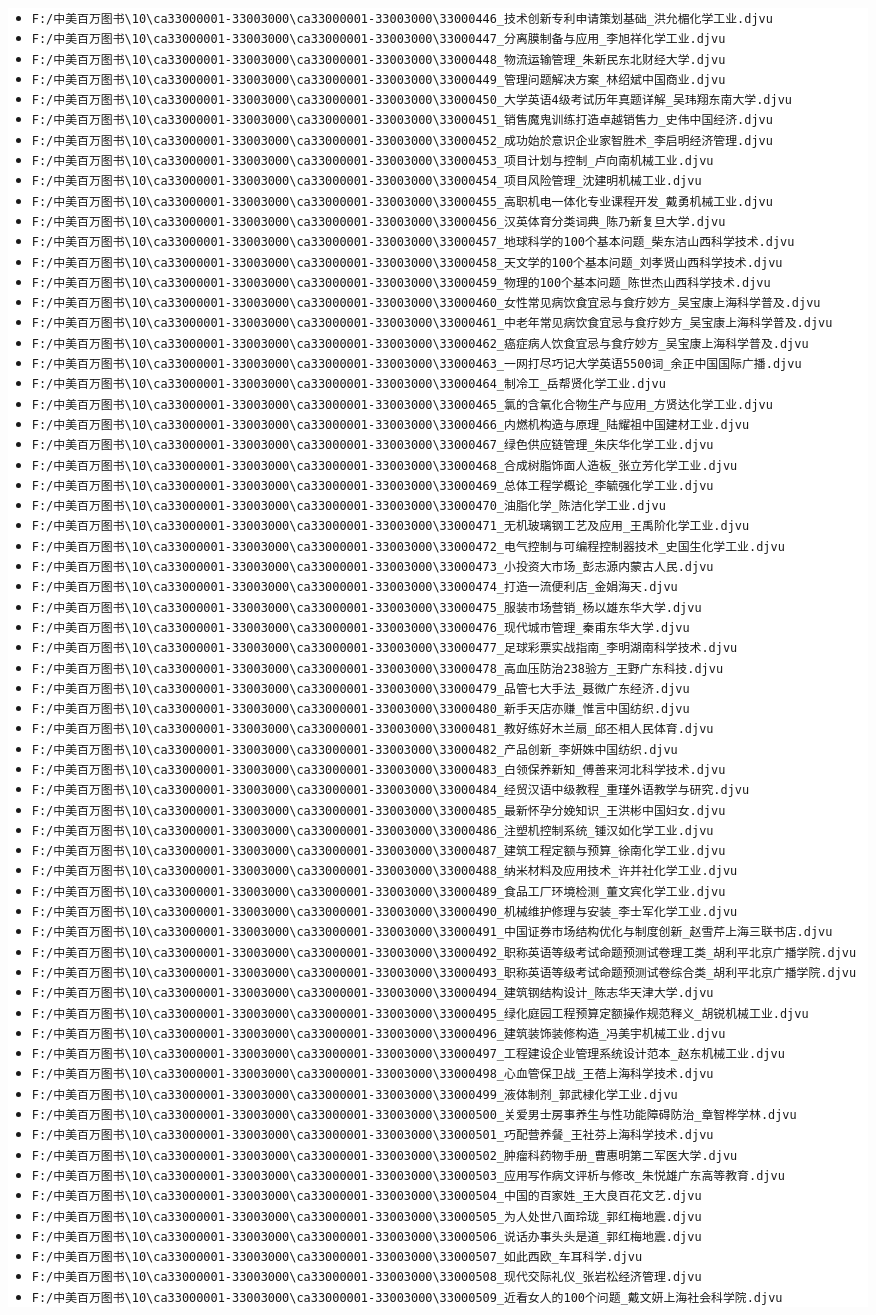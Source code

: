 - `F:/中美百万图书\10\ca33000001-33003000\ca33000001-33003000\33000446_技术创新专利申请策划基础_洪允楣化学工业.djvu`
- `F:/中美百万图书\10\ca33000001-33003000\ca33000001-33003000\33000447_分离膜制备与应用_李旭祥化学工业.djvu`
- `F:/中美百万图书\10\ca33000001-33003000\ca33000001-33003000\33000448_物流运输管理_朱新民东北财经大学.djvu`
- `F:/中美百万图书\10\ca33000001-33003000\ca33000001-33003000\33000449_管理问题解决方案_林绍斌中国商业.djvu`
- `F:/中美百万图书\10\ca33000001-33003000\ca33000001-33003000\33000450_大学英语4级考试历年真题详解_吴玮翔东南大学.djvu`
- `F:/中美百万图书\10\ca33000001-33003000\ca33000001-33003000\33000451_销售魔鬼训练打造卓越销售力_史伟中国经济.djvu`
- `F:/中美百万图书\10\ca33000001-33003000\ca33000001-33003000\33000452_成功始於意识企业家智胜术_李启明经济管理.djvu`
- `F:/中美百万图书\10\ca33000001-33003000\ca33000001-33003000\33000453_项目计划与控制_卢向南机械工业.djvu`
- `F:/中美百万图书\10\ca33000001-33003000\ca33000001-33003000\33000454_项目风险管理_沈建明机械工业.djvu`
- `F:/中美百万图书\10\ca33000001-33003000\ca33000001-33003000\33000455_高职机电一体化专业课程开发_戴勇机械工业.djvu`
- `F:/中美百万图书\10\ca33000001-33003000\ca33000001-33003000\33000456_汉英体育分类词典_陈乃新复旦大学.djvu`
- `F:/中美百万图书\10\ca33000001-33003000\ca33000001-33003000\33000457_地球科学的100个基本问题_柴东洁山西科学技术.djvu`
- `F:/中美百万图书\10\ca33000001-33003000\ca33000001-33003000\33000458_天文学的100个基本问题_刘孝贤山西科学技术.djvu`
- `F:/中美百万图书\10\ca33000001-33003000\ca33000001-33003000\33000459_物理的100个基本问题_陈世杰山西科学技术.djvu`
- `F:/中美百万图书\10\ca33000001-33003000\ca33000001-33003000\33000460_女性常见病饮食宜忌与食疗妙方_吴宝康上海科学普及.djvu`
- `F:/中美百万图书\10\ca33000001-33003000\ca33000001-33003000\33000461_中老年常见病饮食宜忌与食疗妙方_吴宝康上海科学普及.djvu`
- `F:/中美百万图书\10\ca33000001-33003000\ca33000001-33003000\33000462_癌症病人饮食宜忌与食疗妙方_吴宝康上海科学普及.djvu`
- `F:/中美百万图书\10\ca33000001-33003000\ca33000001-33003000\33000463_一网打尽巧记大学英语5500词_余正中国国际广播.djvu`
- `F:/中美百万图书\10\ca33000001-33003000\ca33000001-33003000\33000464_制冷工_岳帮贤化学工业.djvu`
- `F:/中美百万图书\10\ca33000001-33003000\ca33000001-33003000\33000465_氯的含氧化合物生产与应用_方贤达化学工业.djvu`
- `F:/中美百万图书\10\ca33000001-33003000\ca33000001-33003000\33000466_内燃机构造与原理_陆耀祖中国建材工业.djvu`
- `F:/中美百万图书\10\ca33000001-33003000\ca33000001-33003000\33000467_绿色供应链管理_朱庆华化学工业.djvu`
- `F:/中美百万图书\10\ca33000001-33003000\ca33000001-33003000\33000468_合成树脂饰面人造板_张立芳化学工业.djvu`
- `F:/中美百万图书\10\ca33000001-33003000\ca33000001-33003000\33000469_总体工程学概论_李毓强化学工业.djvu`
- `F:/中美百万图书\10\ca33000001-33003000\ca33000001-33003000\33000470_油脂化学_陈洁化学工业.djvu`
- `F:/中美百万图书\10\ca33000001-33003000\ca33000001-33003000\33000471_无机玻璃钢工艺及应用_王禹阶化学工业.djvu`
- `F:/中美百万图书\10\ca33000001-33003000\ca33000001-33003000\33000472_电气控制与可编程控制器技术_史国生化学工业.djvu`
- `F:/中美百万图书\10\ca33000001-33003000\ca33000001-33003000\33000473_小投资大市场_彭志源内蒙古人民.djvu`
- `F:/中美百万图书\10\ca33000001-33003000\ca33000001-33003000\33000474_打造一流便利店_金娟海天.djvu`
- `F:/中美百万图书\10\ca33000001-33003000\ca33000001-33003000\33000475_服装市场营销_杨以雄东华大学.djvu`
- `F:/中美百万图书\10\ca33000001-33003000\ca33000001-33003000\33000476_现代城市管理_秦甫东华大学.djvu`
- `F:/中美百万图书\10\ca33000001-33003000\ca33000001-33003000\33000477_足球彩票实战指南_李明湖南科学技术.djvu`
- `F:/中美百万图书\10\ca33000001-33003000\ca33000001-33003000\33000478_高血压防治238验方_王野广东科技.djvu`
- `F:/中美百万图书\10\ca33000001-33003000\ca33000001-33003000\33000479_品管七大手法_聂微广东经济.djvu`
- `F:/中美百万图书\10\ca33000001-33003000\ca33000001-33003000\33000480_新手天店亦赚_惟言中国纺织.djvu`
- `F:/中美百万图书\10\ca33000001-33003000\ca33000001-33003000\33000481_教好练好木兰扇_邱丕相人民体育.djvu`
- `F:/中美百万图书\10\ca33000001-33003000\ca33000001-33003000\33000482_产品创新_李妍姝中国纺织.djvu`
- `F:/中美百万图书\10\ca33000001-33003000\ca33000001-33003000\33000483_白领保养新知_傅善来河北科学技术.djvu`
- `F:/中美百万图书\10\ca33000001-33003000\ca33000001-33003000\33000484_经贸汉语中级教程_重瑾外语教学与研究.djvu`
- `F:/中美百万图书\10\ca33000001-33003000\ca33000001-33003000\33000485_最新怀孕分娩知识_王洪彬中国妇女.djvu`
- `F:/中美百万图书\10\ca33000001-33003000\ca33000001-33003000\33000486_注塑机控制系统_锺汉如化学工业.djvu`
- `F:/中美百万图书\10\ca33000001-33003000\ca33000001-33003000\33000487_建筑工程定额与预算_徐南化学工业.djvu`
- `F:/中美百万图书\10\ca33000001-33003000\ca33000001-33003000\33000488_纳米材料及应用技术_许并社化学工业.djvu`
- `F:/中美百万图书\10\ca33000001-33003000\ca33000001-33003000\33000489_食品工厂环境检测_董文宾化学工业.djvu`
- `F:/中美百万图书\10\ca33000001-33003000\ca33000001-33003000\33000490_机械维护修理与安装_李士军化学工业.djvu`
- `F:/中美百万图书\10\ca33000001-33003000\ca33000001-33003000\33000491_中国证券市场结构优化与制度创新_赵雪芹上海三联书店.djvu`
- `F:/中美百万图书\10\ca33000001-33003000\ca33000001-33003000\33000492_职称英语等级考试命题预测试卷理工类_胡利平北京广播学院.djvu`
- `F:/中美百万图书\10\ca33000001-33003000\ca33000001-33003000\33000493_职称英语等级考试命题预测试卷综合类_胡利平北京广播学院.djvu`
- `F:/中美百万图书\10\ca33000001-33003000\ca33000001-33003000\33000494_建筑钢结构设计_陈志华天津大学.djvu`
- `F:/中美百万图书\10\ca33000001-33003000\ca33000001-33003000\33000495_绿化庭园工程预算定额操作规范释义_胡锐机械工业.djvu`
- `F:/中美百万图书\10\ca33000001-33003000\ca33000001-33003000\33000496_建筑装饰装修构造_冯美宇机械工业.djvu`
- `F:/中美百万图书\10\ca33000001-33003000\ca33000001-33003000\33000497_工程建设企业管理系统设计范本_赵东机械工业.djvu`
- `F:/中美百万图书\10\ca33000001-33003000\ca33000001-33003000\33000498_心血管保卫战_王蓓上海科学技术.djvu`
- `F:/中美百万图书\10\ca33000001-33003000\ca33000001-33003000\33000499_液体制剂_郭武棣化学工业.djvu`
- `F:/中美百万图书\10\ca33000001-33003000\ca33000001-33003000\33000500_关爱男士房事养生与性功能障碍防治_章智桦学林.djvu`
- `F:/中美百万图书\10\ca33000001-33003000\ca33000001-33003000\33000501_巧配营养餐_王社芬上海科学技术.djvu`
- `F:/中美百万图书\10\ca33000001-33003000\ca33000001-33003000\33000502_肿瘤科药物手册_曹惠明第二军医大学.djvu`
- `F:/中美百万图书\10\ca33000001-33003000\ca33000001-33003000\33000503_应用写作病文评析与修改_朱悦雄广东高等教育.djvu`
- `F:/中美百万图书\10\ca33000001-33003000\ca33000001-33003000\33000504_中国的百家姓_王大良百花文艺.djvu`
- `F:/中美百万图书\10\ca33000001-33003000\ca33000001-33003000\33000505_为人处世八面玲珑_郭红梅地震.djvu`
- `F:/中美百万图书\10\ca33000001-33003000\ca33000001-33003000\33000506_说话办事头头是道_郭红梅地震.djvu`
- `F:/中美百万图书\10\ca33000001-33003000\ca33000001-33003000\33000507_如此西欧_车耳科学.djvu`
- `F:/中美百万图书\10\ca33000001-33003000\ca33000001-33003000\33000508_现代交际礼仪_张岩松经济管理.djvu`
- `F:/中美百万图书\10\ca33000001-33003000\ca33000001-33003000\33000509_近看女人的100个问题_戴文妍上海社会科学院.djvu`